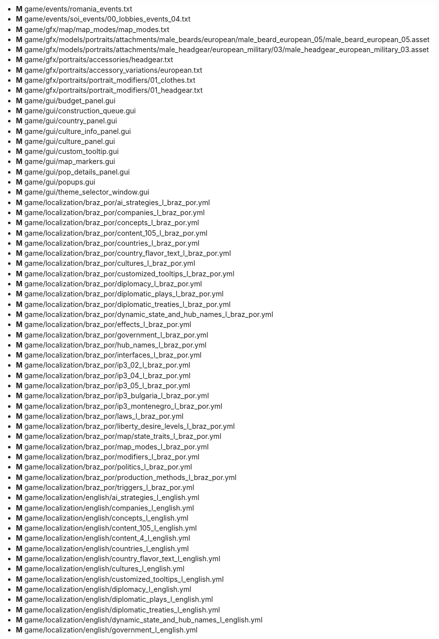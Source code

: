 - **M** game/events/romania_events.txt
- **M** game/events/soi_events/00_lobbies_events_04.txt
- **M** game/gfx/map/map_modes/map_modes.txt
- **M** game/gfx/models/portraits/attachments/male_beards/european/male_beard_european_05/male_beard_european_05.asset
- **M** game/gfx/models/portraits/attachments/male_headgear/european_military/03/male_headgear_european_military_03.asset
- **M** game/gfx/portraits/accessories/headgear.txt
- **M** game/gfx/portraits/accessory_variations/european.txt
- **M** game/gfx/portraits/portrait_modifiers/01_clothes.txt
- **M** game/gfx/portraits/portrait_modifiers/01_headgear.txt
- **M** game/gui/budget_panel.gui
- **M** game/gui/construction_queue.gui
- **M** game/gui/country_panel.gui
- **M** game/gui/culture_info_panel.gui
- **M** game/gui/culture_panel.gui
- **M** game/gui/custom_tooltip.gui
- **M** game/gui/map_markers.gui
- **M** game/gui/pop_details_panel.gui
- **M** game/gui/popups.gui
- **M** game/gui/theme_selector_window.gui
- **M** game/localization/braz_por/ai_strategies_l_braz_por.yml
- **M** game/localization/braz_por/companies_l_braz_por.yml
- **M** game/localization/braz_por/concepts_l_braz_por.yml
- **M** game/localization/braz_por/content_105_l_braz_por.yml
- **M** game/localization/braz_por/countries_l_braz_por.yml
- **M** game/localization/braz_por/country_flavor_text_l_braz_por.yml
- **M** game/localization/braz_por/cultures_l_braz_por.yml
- **M** game/localization/braz_por/customized_tooltips_l_braz_por.yml
- **M** game/localization/braz_por/diplomacy_l_braz_por.yml
- **M** game/localization/braz_por/diplomatic_plays_l_braz_por.yml
- **M** game/localization/braz_por/diplomatic_treaties_l_braz_por.yml
- **M** game/localization/braz_por/dynamic_state_and_hub_names_l_braz_por.yml
- **M** game/localization/braz_por/effects_l_braz_por.yml
- **M** game/localization/braz_por/government_l_braz_por.yml
- **M** game/localization/braz_por/hub_names_l_braz_por.yml
- **M** game/localization/braz_por/interfaces_l_braz_por.yml
- **M** game/localization/braz_por/ip3_02_l_braz_por.yml
- **M** game/localization/braz_por/ip3_04_l_braz_por.yml
- **M** game/localization/braz_por/ip3_05_l_braz_por.yml
- **M** game/localization/braz_por/ip3_bulgaria_l_braz_por.yml
- **M** game/localization/braz_por/ip3_montenegro_l_braz_por.yml
- **M** game/localization/braz_por/laws_l_braz_por.yml
- **M** game/localization/braz_por/liberty_desire_levels_l_braz_por.yml
- **M** game/localization/braz_por/map/state_traits_l_braz_por.yml
- **M** game/localization/braz_por/map_modes_l_braz_por.yml
- **M** game/localization/braz_por/modifiers_l_braz_por.yml
- **M** game/localization/braz_por/politics_l_braz_por.yml
- **M** game/localization/braz_por/production_methods_l_braz_por.yml
- **M** game/localization/braz_por/triggers_l_braz_por.yml
- **M** game/localization/english/ai_strategies_l_english.yml
- **M** game/localization/english/companies_l_english.yml
- **M** game/localization/english/concepts_l_english.yml
- **M** game/localization/english/content_105_l_english.yml
- **M** game/localization/english/content_4_l_english.yml
- **M** game/localization/english/countries_l_english.yml
- **M** game/localization/english/country_flavor_text_l_english.yml
- **M** game/localization/english/cultures_l_english.yml
- **M** game/localization/english/customized_tooltips_l_english.yml
- **M** game/localization/english/diplomacy_l_english.yml
- **M** game/localization/english/diplomatic_plays_l_english.yml
- **M** game/localization/english/diplomatic_treaties_l_english.yml
- **M** game/localization/english/dynamic_state_and_hub_names_l_english.yml
- **M** game/localization/english/government_l_english.yml